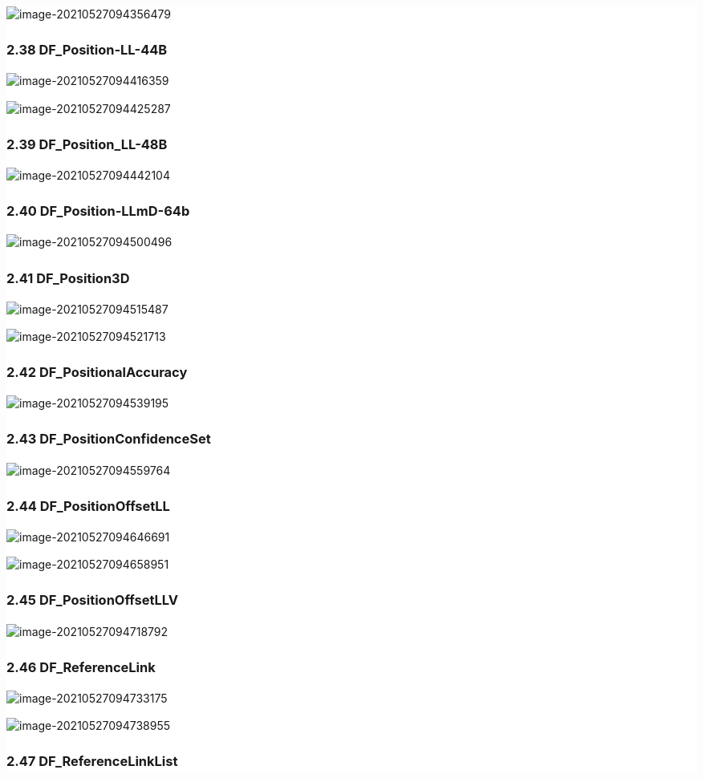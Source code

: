 ![image-20210527094356479](https://gitee.com/AiShiYuShiJiePingXing/img/raw/master/img/image-20210527094356479.png)

### 2.38 DF_Position-LL-44B

![image-20210527094416359](https://gitee.com/AiShiYuShiJiePingXing/img/raw/master/img/image-20210527094416359.png)

![image-20210527094425287](https://gitee.com/AiShiYuShiJiePingXing/img/raw/master/img/image-20210527094425287.png)

### 2.39 DF_Position_LL-48B

![image-20210527094442104](https://gitee.com/AiShiYuShiJiePingXing/img/raw/master/img/image-20210527094442104.png)

### 2.40 DF_Position-LLmD-64b

![image-20210527094500496](https://gitee.com/AiShiYuShiJiePingXing/img/raw/master/img/image-20210527094500496.png)

### 2.41 DF_Position3D

![image-20210527094515487](https://gitee.com/AiShiYuShiJiePingXing/img/raw/master/img/image-20210527094515487.png)

![image-20210527094521713](https://gitee.com/AiShiYuShiJiePingXing/img/raw/master/img/image-20210527094521713.png)

### 2.42 DF_PositionalAccuracy

![image-20210527094539195](https://gitee.com/AiShiYuShiJiePingXing/img/raw/master/img/image-20210527094539195.png)

### 2.43 DF_PositionConfidenceSet

![image-20210527094559764](https://gitee.com/AiShiYuShiJiePingXing/img/raw/master/img/image-20210527094559764.png)

### 2.44 DF_PositionOffsetLL

![image-20210527094646691](https://gitee.com/AiShiYuShiJiePingXing/img/raw/master/img/image-20210527094646691.png)

![image-20210527094658951](https://gitee.com/AiShiYuShiJiePingXing/img/raw/master/img/image-20210527094658951.png)

### 2.45 DF_PositionOffsetLLV

![image-20210527094718792](https://gitee.com/AiShiYuShiJiePingXing/img/raw/master/img/image-20210527094718792.png)

### 2.46 DF_ReferenceLink

![image-20210527094733175](https://gitee.com/AiShiYuShiJiePingXing/img/raw/master/img/image-20210527094733175.png)

![image-20210527094738955](https://gitee.com/AiShiYuShiJiePingXing/img/raw/master/img/image-20210527094738955.png)

### 2.47 DF_ReferenceLinkList

